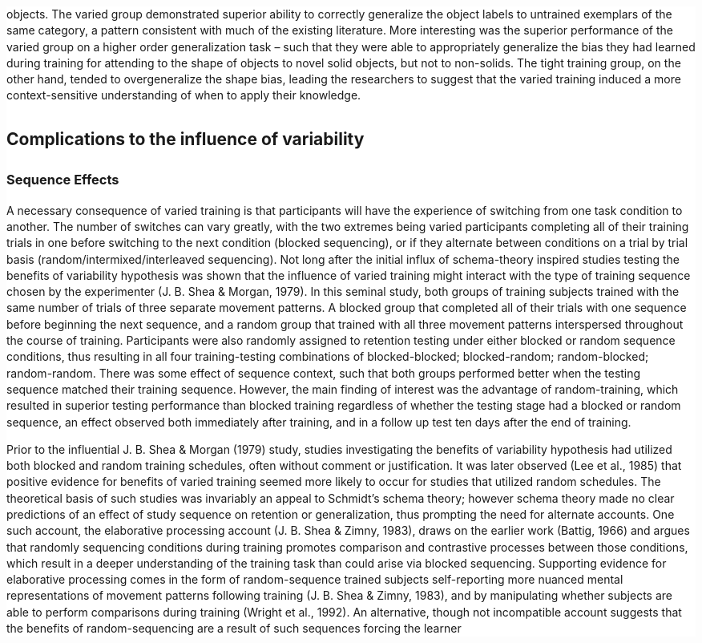 objects. The varied group demonstrated superior ability to correctly
generalize the object labels to untrained exemplars of the same
category, a pattern consistent with much of the existing literature.
More interesting was the superior performance of the varied group on a
higher order generalization task – such that they were able to
appropriately generalize the bias they had learned during training for
attending to the shape of objects to novel solid objects, but not to
non-solids. The tight training group, on the other hand, tended to
overgeneralize the shape bias, leading the researchers to suggest that
the varied training induced a more context-sensitive understanding of
when to apply their knowledge.

## Complications to the influence of variability

### Sequence Effects

A necessary consequence of varied training is that participants will
have the experience of switching from one task condition to another. The
number of switches can vary greatly, with the two extremes being varied
participants completing all of their training trials in one before
switching to the next condition (blocked sequencing), or if they
alternate between conditions on a trial by trial basis
(random/intermixed/interleaved sequencing). Not long after the initial
influx of schema-theory inspired studies testing the benefits of
variability hypothesis was shown that the influence of varied training
might interact with the type of training sequence chosen by the
experimenter (J. B. Shea & Morgan, 1979). In this seminal study, both
groups of training subjects trained with the same number of trials of
three separate movement patterns. A blocked group that completed all of
their trials with one sequence before beginning the next sequence, and a
random group that trained with all three movement patterns interspersed
throughout the course of training. Participants were also randomly
assigned to retention testing under either blocked or random sequence
conditions, thus resulting in all four training-testing combinations of
blocked-blocked; blocked-random; random-blocked; random-random. There
was some effect of sequence context, such that both groups performed
better when the testing sequence matched their training sequence.
However, the main finding of interest was the advantage of
random-training, which resulted in superior testing performance than
blocked training regardless of whether the testing stage had a blocked
or random sequence, an effect observed both immediately after training,
and in a follow up test ten days after the end of training.

Prior to the influential J. B. Shea & Morgan (1979) study, studies
investigating the benefits of variability hypothesis had utilized both
blocked and random training schedules, often without comment or
justification. It was later observed (Lee et al., 1985) that positive
evidence for benefits of varied training seemed more likely to occur for
studies that utilized random schedules. The theoretical basis of such
studies was invariably an appeal to Schmidt’s schema theory; however
schema theory made no clear predictions of an effect of study sequence
on retention or generalization, thus prompting the need for alternate
accounts. One such account, the elaborative processing account (J. B.
Shea & Zimny, 1983), draws on the earlier work (Battig, 1966) and argues
that randomly sequencing conditions during training promotes comparison
and contrastive processes between those conditions, which result in a
deeper understanding of the training task than could arise via blocked
sequencing. Supporting evidence for elaborative processing comes in the
form of random-sequence trained subjects self-reporting more nuanced
mental representations of movement patterns following training (J. B.
Shea & Zimny, 1983), and by manipulating whether subjects are able to
perform comparisons during training (Wright et al., 1992). An
alternative, though not incompatible account suggests that the benefits
of random-sequencing are a result of such sequences forcing the learner
